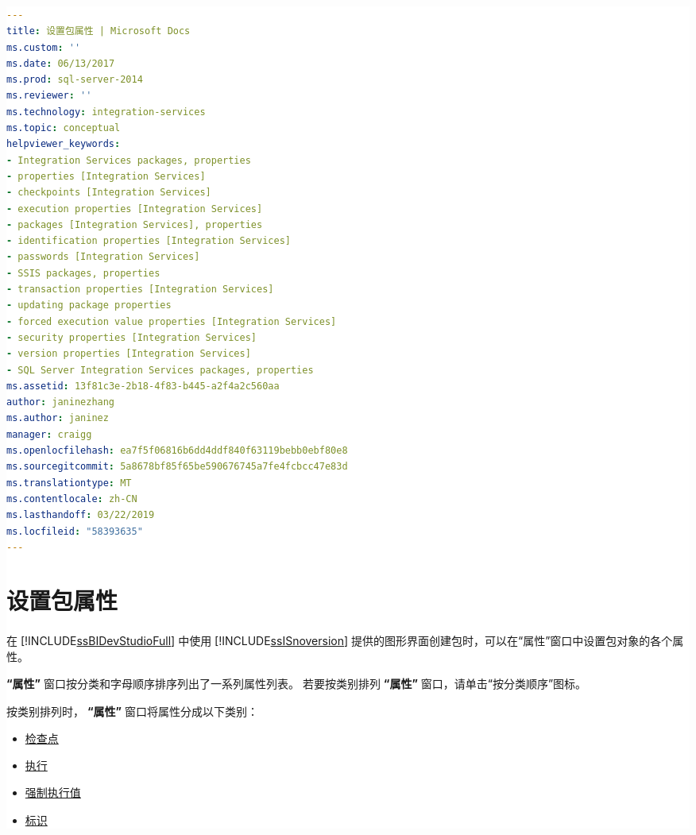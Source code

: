 ```yaml
---
title: 设置包属性 | Microsoft Docs
ms.custom: ''
ms.date: 06/13/2017
ms.prod: sql-server-2014
ms.reviewer: ''
ms.technology: integration-services
ms.topic: conceptual
helpviewer_keywords:
- Integration Services packages, properties
- properties [Integration Services]
- checkpoints [Integration Services]
- execution properties [Integration Services]
- packages [Integration Services], properties
- identification properties [Integration Services]
- passwords [Integration Services]
- SSIS packages, properties
- transaction properties [Integration Services]
- updating package properties
- forced execution value properties [Integration Services]
- security properties [Integration Services]
- version properties [Integration Services]
- SQL Server Integration Services packages, properties
ms.assetid: 13f81c3e-2b18-4f83-b445-a2f4a2c560aa
author: janinezhang
ms.author: janinez
manager: craigg
ms.openlocfilehash: ea7f5f06816b6dd4ddf840f63119bebb0ebf80e8
ms.sourcegitcommit: 5a8678bf85f65be590676745a7fe4fcbcc47e83d
ms.translationtype: MT
ms.contentlocale: zh-CN
ms.lasthandoff: 03/22/2019
ms.locfileid: "58393635"
---
```

# <a name="set-package-properties"></a>设置包属性
  在 [!INCLUDE[ssBIDevStudioFull](../includes/ssbidevstudiofull-md.md)] 中使用 [!INCLUDE[ssISnoversion](../includes/ssisnoversion-md.md)] 提供的图形界面创建包时，可以在“属性”窗口中设置包对象的各个属性。  
  
 **“属性”** 窗口按分类和字母顺序排序列出了一系列属性列表。 若要按类别排列 **“属性”** 窗口，请单击“按分类顺序”图标。  
  
 按类别排列时， **“属性”** 窗口将属性分成以下类别：  
  
-   [检查点](#Checkpoints)  
  
-   [执行](#Execution)  
  
-   [强制执行值](#ForcedExecutionValue)  
  
-   [标识](#Identification)  
  